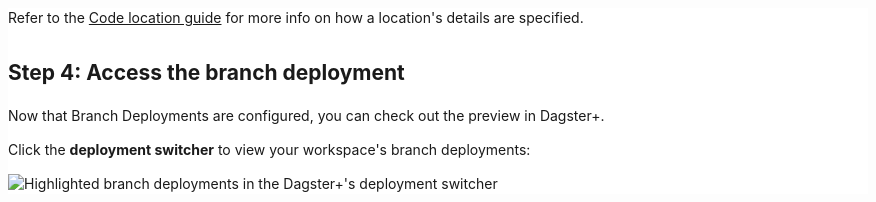    Refer to the [Code location guide](/deployment/code-locations) for more info on how a location's details are specified.

## Step 4: Access the branch deployment

Now that Branch Deployments are configured, you can check out the preview in Dagster+.

Click the **deployment switcher** to view your workspace's branch deployments:

![Highlighted branch deployments in the Dagster+'s deployment switcher](/images/dagster-plus/features/branch-deployments/dagster-ui-deployment-switcher.png)
